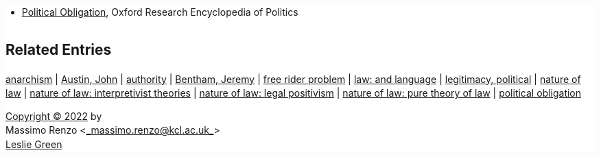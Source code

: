 * [Political Obligation](https://doi.org/10.1093/acrefore/9780190228637.013.197), Oxford Research Encyclopedia of Politics

## Related Entries

[anarchism](https://plato.stanford.edu/entries/anarchism/) | [Austin, John](https://plato.stanford.edu/entries/austin-john/) | [authority](https://plato.stanford.edu/entries/authority/) | [Bentham, Jeremy](https://plato.stanford.edu/entries/bentham/) | [free rider problem](https://plato.stanford.edu/entries/free-rider/) | [law: and language](https://plato.stanford.edu/entries/law-language/) | [legitimacy, political](https://plato.stanford.edu/entries/legitimacy/) | [nature of law](https://plato.stanford.edu/entries/lawphil-nature/) | [nature of law: interpretivist theories](https://plato.stanford.edu/entries/law-interpretivist/) | [nature of law: legal positivism](https://plato.stanford.edu/entries/legal-positivism/) | [nature of law: pure theory of law](https://plato.stanford.edu/entries/lawphil-theory/) | [political obligation](https://plato.stanford.edu/entries/political-obligation/)

[Copyright © 2022](https://plato.stanford.edu/info.html#c) by\
Massimo Renzo <[_massimo.renzo@kcl.ac.uk_](mailto:massimo%2erenzo%40kcl%2eac%2euk)>\
[Leslie Green](http://www.competition-law.ox.ac.uk/members/profile.phtml?lecturer\code=leslie.green)

